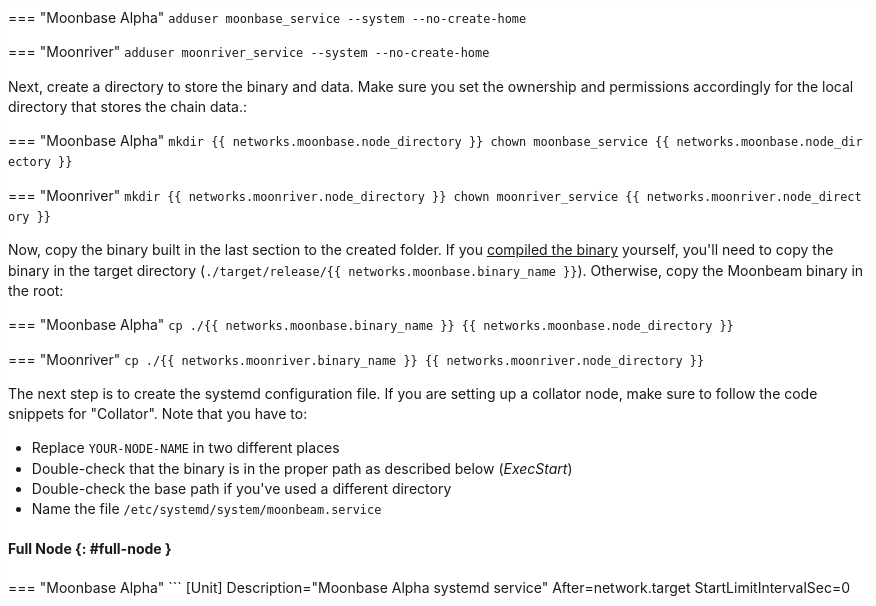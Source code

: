 === "Moonbase Alpha"
    ```
    adduser moonbase_service --system --no-create-home
    ```

=== "Moonriver"
    ```
    adduser moonriver_service --system --no-create-home
    ```

Next, create a directory to store the binary and data. Make sure you set the ownership and permissions accordingly for the local directory that stores the chain data.:

=== "Moonbase Alpha"
    ```
    mkdir {{ networks.moonbase.node_directory }}
    chown moonbase_service {{ networks.moonbase.node_directory }}
    ```

=== "Moonriver"
    ```
    mkdir {{ networks.moonriver.node_directory }}
    chown moonriver_service {{ networks.moonriver.node_directory }}
    ```

Now, copy the binary built in the last section to the created folder. If you [compiled the binary](/node-operators/networks/compile-binary/) yourself, you'll need to copy the binary in the target directory (`./target/release/{{ networks.moonbase.binary_name }}`). Otherwise, copy the Moonbeam binary in the root:

=== "Moonbase Alpha"
    ```
    cp ./{{ networks.moonbase.binary_name }} {{ networks.moonbase.node_directory }}
    ```

=== "Moonriver"
    ```
    cp ./{{ networks.moonriver.binary_name }} {{ networks.moonriver.node_directory }}
    ```

The next step is to create the systemd configuration file. If you are setting up a collator node, make sure to follow the code snippets for "Collator". Note that you have to:

 - Replace `YOUR-NODE-NAME` in two different places
 - Double-check that the binary is in the proper path as described below (_ExecStart_)
 - Double-check the base path if you've used a different directory
 - Name the file `/etc/systemd/system/moonbeam.service`

#### Full Node {: #full-node } 

=== "Moonbase Alpha"
    ```
    [Unit]
    Description="Moonbase Alpha systemd service"
    After=network.target
    StartLimitIntervalSec=0
